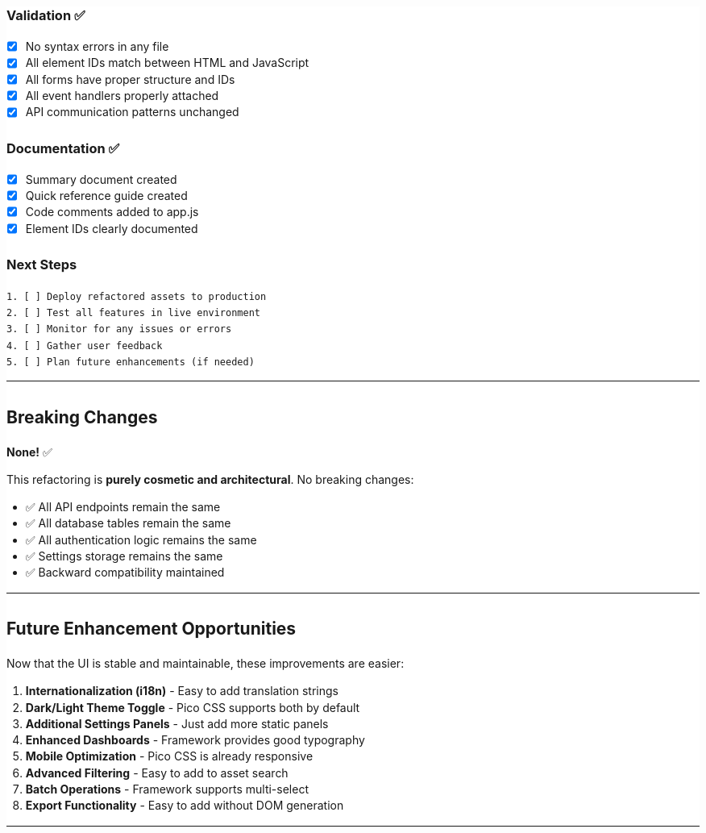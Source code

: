 ### Validation ✅
- [x] No syntax errors in any file
- [x] All element IDs match between HTML and JavaScript
- [x] All forms have proper structure and IDs
- [x] All event handlers properly attached
- [x] API communication patterns unchanged

### Documentation ✅
- [x] Summary document created
- [x] Quick reference guide created
- [x] Code comments added to app.js
- [x] Element IDs clearly documented

### Next Steps
```
1. [ ] Deploy refactored assets to production
2. [ ] Test all features in live environment
3. [ ] Monitor for any issues or errors
4. [ ] Gather user feedback
5. [ ] Plan future enhancements (if needed)
```

---

## Breaking Changes

**None!** ✅

This refactoring is **purely cosmetic and architectural**. No breaking changes:
- ✅ All API endpoints remain the same
- ✅ All database tables remain the same
- ✅ All authentication logic remains the same
- ✅ Settings storage remains the same
- ✅ Backward compatibility maintained

---

## Future Enhancement Opportunities

Now that the UI is stable and maintainable, these improvements are easier:

1. **Internationalization (i18n)** - Easy to add translation strings
2. **Dark/Light Theme Toggle** - Pico CSS supports both by default
3. **Additional Settings Panels** - Just add more static panels
4. **Enhanced Dashboards** - Framework provides good typography
5. **Mobile Optimization** - Pico CSS is already responsive
6. **Advanced Filtering** - Easy to add to asset search
7. **Batch Operations** - Framework supports multi-select
8. **Export Functionality** - Easy to add without DOM generation

---
